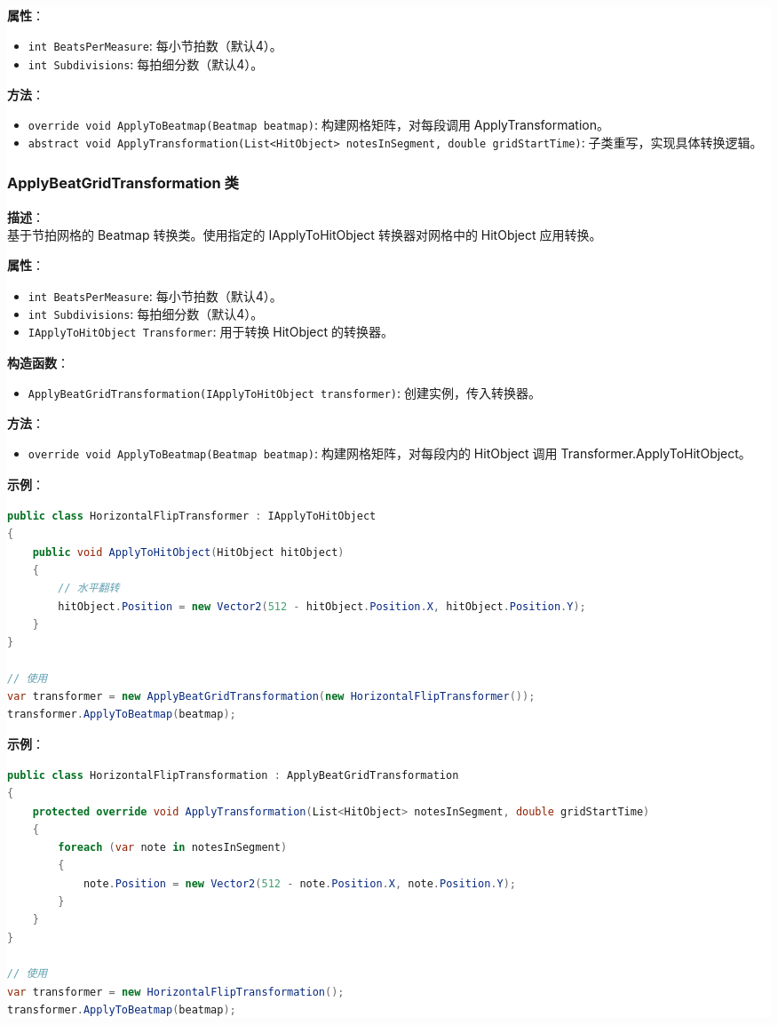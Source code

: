 **属性**：  

- `int BeatsPerMeasure`: 每小节拍数（默认4）。
- `int Subdivisions`: 每拍细分数（默认4）。

**方法**：  

- `override void ApplyToBeatmap(Beatmap beatmap)`: 构建网格矩阵，对每段调用 ApplyTransformation。
- `abstract void ApplyTransformation(List<HitObject> notesInSegment, double gridStartTime)`: 子类重写，实现具体转换逻辑。

### ApplyBeatGridTransformation 类

**描述**：  
基于节拍网格的 Beatmap 转换类。使用指定的 IApplyToHitObject 转换器对网格中的 HitObject 应用转换。

**属性**：  

- `int BeatsPerMeasure`: 每小节拍数（默认4）。
- `int Subdivisions`: 每拍细分数（默认4）。
- `IApplyToHitObject Transformer`: 用于转换 HitObject 的转换器。

**构造函数**：  

- `ApplyBeatGridTransformation(IApplyToHitObject transformer)`: 创建实例，传入转换器。

**方法**：  

- `override void ApplyToBeatmap(Beatmap beatmap)`: 构建网格矩阵，对每段内的 HitObject 调用 Transformer.ApplyToHitObject。

**示例**：  

```csharp
public class HorizontalFlipTransformer : IApplyToHitObject
{
    public void ApplyToHitObject(HitObject hitObject)
    {
        // 水平翻转
        hitObject.Position = new Vector2(512 - hitObject.Position.X, hitObject.Position.Y);
    }
}

// 使用
var transformer = new ApplyBeatGridTransformation(new HorizontalFlipTransformer());
transformer.ApplyToBeatmap(beatmap);
```

**示例**：  

```csharp
public class HorizontalFlipTransformation : ApplyBeatGridTransformation
{
    protected override void ApplyTransformation(List<HitObject> notesInSegment, double gridStartTime)
    {
        foreach (var note in notesInSegment)
        {
            note.Position = new Vector2(512 - note.Position.X, note.Position.Y);
        }
    }
}

// 使用
var transformer = new HorizontalFlipTransformation();
transformer.ApplyToBeatmap(beatmap);
```

